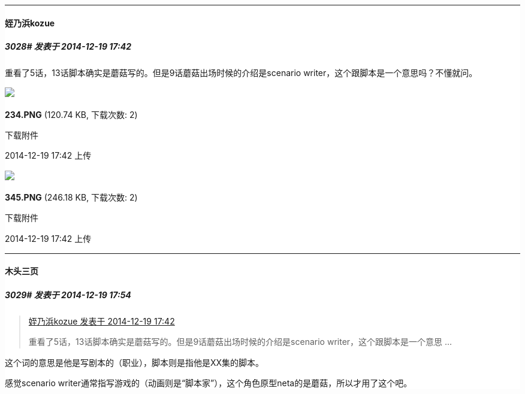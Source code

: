 





*****

####  姪乃浜kozue  
##### 3028#       发表于 2014-12-19 17:42




重看了5话，13话脚本确实是蘑菇写的。但是9话蘑菇出场时候的介绍是scenario writer，这个跟脚本是一个意思吗？不懂就问。


<img src="http://img.saraba1st.com/forum/201412/19/174204lol1j6ublllb8vvn.png" referrerpolicy="no-referrer">


<strong>234.PNG</strong> (120.74 KB, 下载次数: 2)

下载附件

2014-12-19 17:42 上传






<img src="http://img.saraba1st.com/forum/201412/19/174222k20kc5d9pkuc2u5u.png" referrerpolicy="no-referrer">


<strong>345.PNG</strong> (246.18 KB, 下载次数: 2)

下载附件

2014-12-19 17:42 上传













*****

####  木头三页  
##### 3029#       发表于 2014-12-19 17:54



<blockquote><a href="httphttps://bbs.saraba1st.com/2b/forum.php?mod=redirect&amp;goto=findpost&amp;pid=27544498&amp;ptid=1047378" target="_blank">姪乃浜kozue 发表于 2014-12-19 17:42</a>

重看了5话，13话脚本确实是蘑菇写的。但是9话蘑菇出场时候的介绍是scenario writer，这个跟脚本是一个意思 ...</blockquote>
这个词的意思是他是写剧本的（职业），脚本则是指他是XX集的脚本。

感觉scenario writer通常指写游戏的（动画则是“脚本家”），这个角色原型neta的是蘑菇，所以才用了这个吧。




